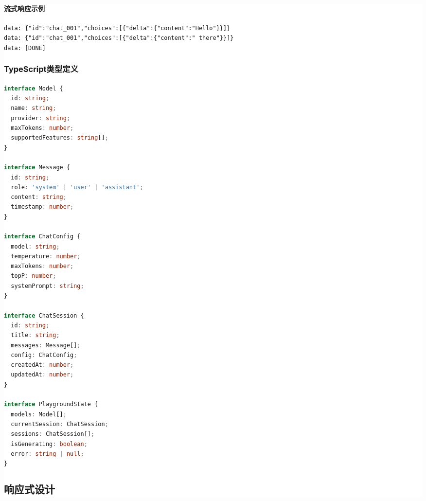 #### 流式响应示例
```
data: {"id":"chat_001","choices":[{"delta":{"content":"Hello"}}]}
data: {"id":"chat_001","choices":[{"delta":{"content":" there"}}]}
data: [DONE]
```

### TypeScript类型定义

```typescript
interface Model {
  id: string;
  name: string;
  provider: string;
  maxTokens: number;
  supportedFeatures: string[];
}

interface Message {
  id: string;
  role: 'system' | 'user' | 'assistant';
  content: string;
  timestamp: number;
}

interface ChatConfig {
  model: string;
  temperature: number;
  maxTokens: number;
  topP: number;
  systemPrompt: string;
}

interface ChatSession {
  id: string;
  title: string;
  messages: Message[];
  config: ChatConfig;
  createdAt: number;
  updatedAt: number;
}

interface PlaygroundState {
  models: Model[];
  currentSession: ChatSession;
  sessions: ChatSession[];
  isGenerating: boolean;
  error: string | null;
}
```

## 响应式设计
